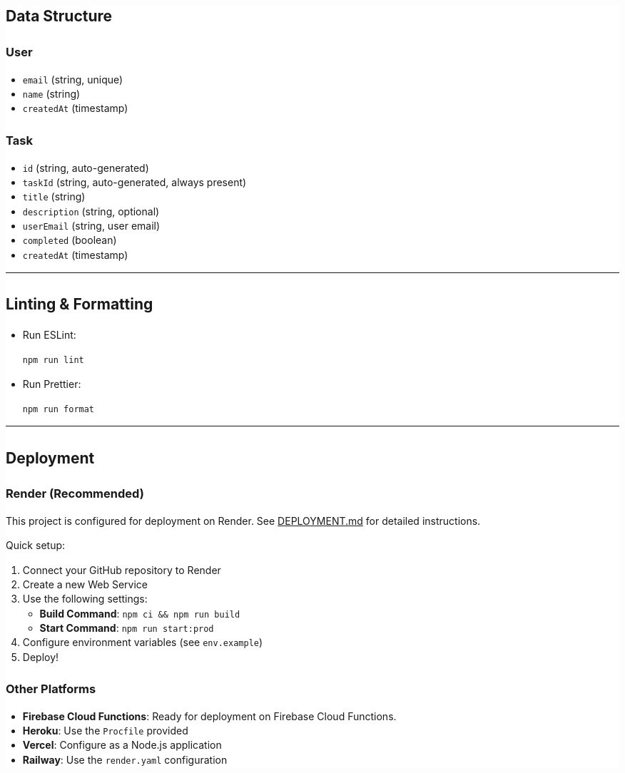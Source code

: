
## Data Structure

### User
- `email` (string, unique)
- `name` (string)
- `createdAt` (timestamp)

### Task
- `id` (string, auto-generated)
- `taskId` (string, auto-generated, always present)
- `title` (string)
- `description` (string, optional)
- `userEmail` (string, user email)
- `completed` (boolean)
- `createdAt` (timestamp)

---

## Linting & Formatting
- Run ESLint:
  ```bash
  npm run lint
  ```
- Run Prettier:
  ```bash
  npm run format
  ```

---

## Deployment

### Render (Recommended)

This project is configured for deployment on Render. See [DEPLOYMENT.md](./DEPLOYMENT.md) for detailed instructions.

Quick setup:
1. Connect your GitHub repository to Render
2. Create a new Web Service
3. Use the following settings:
   - **Build Command**: `npm ci && npm run build`
   - **Start Command**: `npm run start:prod`
4. Configure environment variables (see `env.example`)
5. Deploy!

### Other Platforms

- **Firebase Cloud Functions**: Ready for deployment on Firebase Cloud Functions.
- **Heroku**: Use the `Procfile` provided
- **Vercel**: Configure as a Node.js application
- **Railway**: Use the `render.yaml` configuration
